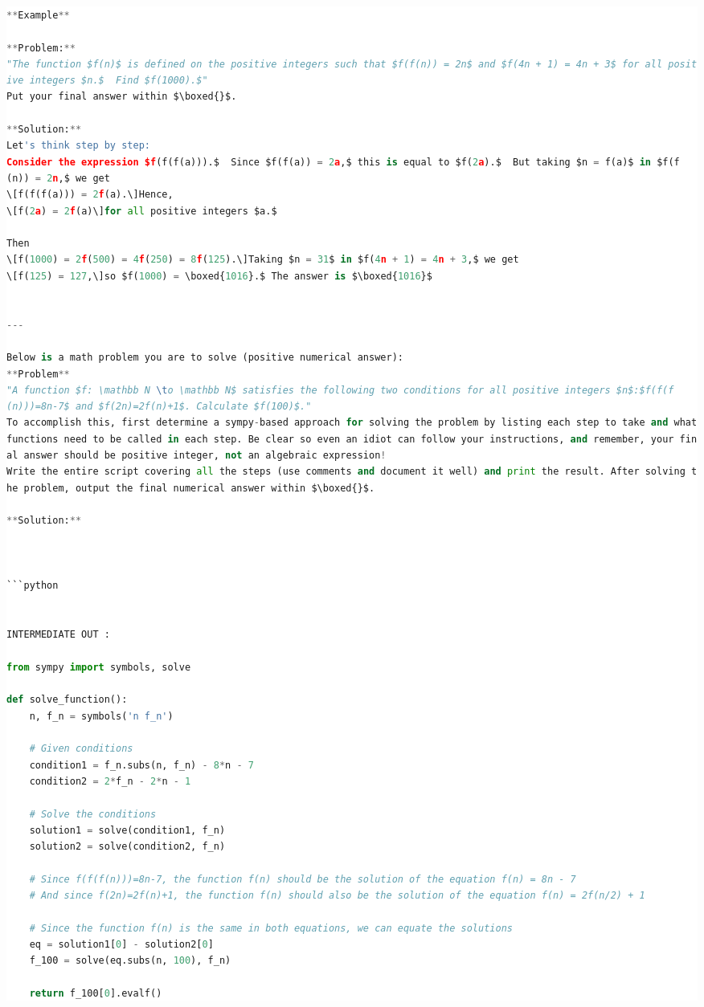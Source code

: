 ```python
**Example**

**Problem:** 
"The function $f(n)$ is defined on the positive integers such that $f(f(n)) = 2n$ and $f(4n + 1) = 4n + 3$ for all positive integers $n.$  Find $f(1000).$"
Put your final answer within $\boxed{}$.

**Solution:** 
Let's think step by step:
Consider the expression $f(f(f(a))).$  Since $f(f(a)) = 2a,$ this is equal to $f(2a).$  But taking $n = f(a)$ in $f(f(n)) = 2n,$ we get
\[f(f(f(a))) = 2f(a).\]Hence,
\[f(2a) = 2f(a)\]for all positive integers $a.$

Then
\[f(1000) = 2f(500) = 4f(250) = 8f(125).\]Taking $n = 31$ in $f(4n + 1) = 4n + 3,$ we get
\[f(125) = 127,\]so $f(1000) = \boxed{1016}.$ The answer is $\boxed{1016}$


---

Below is a math problem you are to solve (positive numerical answer):
**Problem**
"A function $f: \mathbb N \to \mathbb N$ satisfies the following two conditions for all positive integers $n$:$f(f(f(n)))=8n-7$ and $f(2n)=2f(n)+1$. Calculate $f(100)$."
To accomplish this, first determine a sympy-based approach for solving the problem by listing each step to take and what functions need to be called in each step. Be clear so even an idiot can follow your instructions, and remember, your final answer should be positive integer, not an algebraic expression!
Write the entire script covering all the steps (use comments and document it well) and print the result. After solving the problem, output the final numerical answer within $\boxed{}$.

**Solution:** 



```python


INTERMEDIATE OUT :

from sympy import symbols, solve

def solve_function():
    n, f_n = symbols('n f_n')

    # Given conditions
    condition1 = f_n.subs(n, f_n) - 8*n - 7
    condition2 = 2*f_n - 2*n - 1

    # Solve the conditions
    solution1 = solve(condition1, f_n)
    solution2 = solve(condition2, f_n)

    # Since f(f(f(n)))=8n-7, the function f(n) should be the solution of the equation f(n) = 8n - 7
    # And since f(2n)=2f(n)+1, the function f(n) should also be the solution of the equation f(n) = 2f(n/2) + 1

    # Since the function f(n) is the same in both equations, we can equate the solutions
    eq = solution1[0] - solution2[0]
    f_100 = solve(eq.subs(n, 100), f_n)

    return f_100[0].evalf()
```